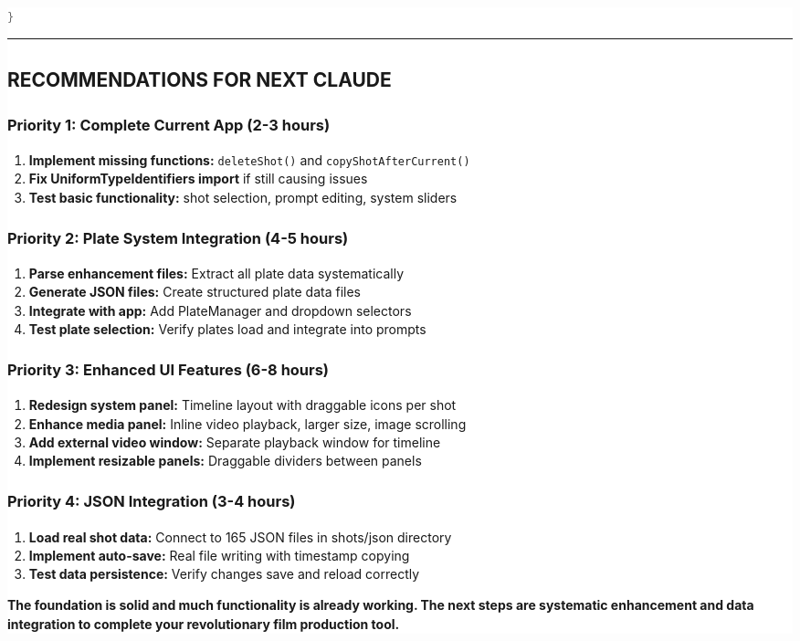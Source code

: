 ```swift
}
```

---

## **RECOMMENDATIONS FOR NEXT CLAUDE**

### **Priority 1: Complete Current App (2-3 hours)**
1. **Implement missing functions:** `deleteShot()` and `copyShotAfterCurrent()`
2. **Fix UniformTypeIdentifiers import** if still causing issues
3. **Test basic functionality:** shot selection, prompt editing, system sliders

### **Priority 2: Plate System Integration (4-5 hours)**
1. **Parse enhancement files:** Extract all plate data systematically
2. **Generate JSON files:** Create structured plate data files
3. **Integrate with app:** Add PlateManager and dropdown selectors
4. **Test plate selection:** Verify plates load and integrate into prompts

### **Priority 3: Enhanced UI Features (6-8 hours)**
1. **Redesign system panel:** Timeline layout with draggable icons per shot
2. **Enhance media panel:** Inline video playback, larger size, image scrolling
3. **Add external video window:** Separate playback window for timeline
4. **Implement resizable panels:** Draggable dividers between panels

### **Priority 4: JSON Integration (3-4 hours)**
1. **Load real shot data:** Connect to 165 JSON files in shots/json directory
2. **Implement auto-save:** Real file writing with timestamp copying
3. **Test data persistence:** Verify changes save and reload correctly

**The foundation is solid and much functionality is already working. The next steps are systematic enhancement and data integration to complete your revolutionary film production tool.**